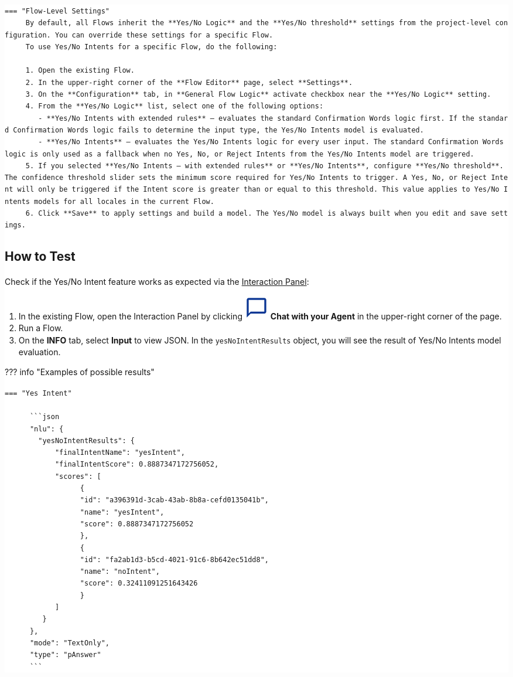     === "Flow-Level Settings"
         By default, all Flows inherit the **Yes/No Logic** and the **Yes/No threshold** settings from the project-level configuration. You can override these settings for a specific Flow.
         To use Yes/No Intents for a specific Flow, do the following:
    
         1. Open the existing Flow.
         2. In the upper-right corner of the **Flow Editor** page, select **Settings**.
         3. On the **Configuration** tab, in **General Flow Logic** activate checkbox near the **Yes/No Logic** setting.
         4. From the **Yes/No Logic** list, select one of the following options:
            - **Yes/No Intents with extended rules** — evaluates the standard Confirmation Words logic first. If the standard Confirmation Words logic fails to determine the input type, the Yes/No Intents model is evaluated.
            - **Yes/No Intents** — evaluates the Yes/No Intents logic for every user input. The standard Confirmation Words logic is only used as a fallback when no Yes, No, or Reject Intents from the Yes/No Intents model are triggered.
         5. If you selected **Yes/No Intents – with extended rules** or **Yes/No Intents**, configure **Yes/No threshold**. The confidence threshold slider sets the minimum score required for Yes/No Intents to trigger. A Yes, No, or Reject Intent will only be triggered if the Intent score is greater than or equal to this threshold. This value applies to Yes/No Intents models for all locales in the current Flow.
         6. Click **Save** to apply settings and build a model. The Yes/No model is always built when you edit and save settings.

## How to Test

Check if the Yes/No Intent feature works as expected via the [Interaction Panel](../../../test/interaction-panel/overview.md):

1. In the existing Flow, open the Interaction Panel by clicking ![interaction-panel](../../../../_assets/icons/interaction-panel.svg) **Chat with your Agent** in the upper-right corner of the page.
2. Run a Flow.
3. On the **INFO** tab, select **Input** to view JSON. In the `yesNoIntentResults` object, you will see the result of Yes/No Intents model evaluation. 
 
??? info "Examples of possible results"

    === "Yes Intent"
    
          ```json
          "nlu": {
            "yesNoIntentResults": {
                "finalIntentName": "yesIntent",
                "finalIntentScore": 0.8887347172756052,
                "scores": [
                      {
                      "id": "a396391d-3cab-43ab-8b8a-cefd0135041b",
                      "name": "yesIntent",
                      "score": 0.8887347172756052
                      },
                      {
                      "id": "fa2ab1d3-b5cd-4021-91c6-8b642ec51dd8",
                      "name": "noIntent",
                      "score": 0.32411091251643426
                      }
                ]
             }
          },
          "mode": "TextOnly",
          "type": "pAnswer"
          ```
    
